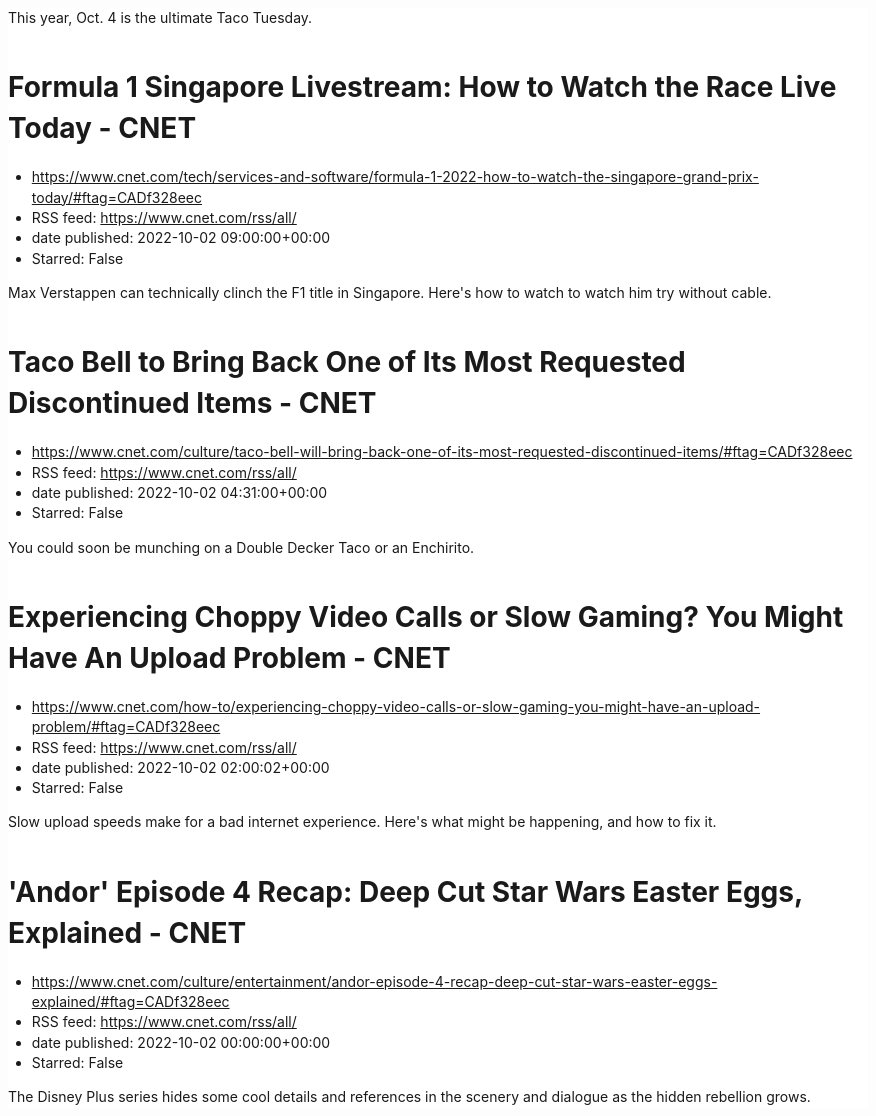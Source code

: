 This year, Oct. 4 is the ultimate Taco Tuesday.

# Formula 1 Singapore Livestream: How to Watch the Race Live Today     - CNET
 - https://www.cnet.com/tech/services-and-software/formula-1-2022-how-to-watch-the-singapore-grand-prix-today/#ftag=CADf328eec
 - RSS feed: https://www.cnet.com/rss/all/
 - date published: 2022-10-02 09:00:00+00:00
 - Starred: False

Max Verstappen can technically clinch the F1 title in Singapore. Here's how to watch to watch him try without cable.

# Taco Bell to Bring Back One of Its Most Requested Discontinued Items     - CNET
 - https://www.cnet.com/culture/taco-bell-will-bring-back-one-of-its-most-requested-discontinued-items/#ftag=CADf328eec
 - RSS feed: https://www.cnet.com/rss/all/
 - date published: 2022-10-02 04:31:00+00:00
 - Starred: False

You could soon be munching on a Double Decker Taco or an Enchirito.

# Experiencing Choppy Video Calls or Slow Gaming? You Might Have An Upload Problem     - CNET
 - https://www.cnet.com/how-to/experiencing-choppy-video-calls-or-slow-gaming-you-might-have-an-upload-problem/#ftag=CADf328eec
 - RSS feed: https://www.cnet.com/rss/all/
 - date published: 2022-10-02 02:00:02+00:00
 - Starred: False

Slow upload speeds make for a bad internet experience. Here's what might be happening, and how to fix it.

# 'Andor' Episode 4 Recap: Deep Cut Star Wars Easter Eggs, Explained     - CNET
 - https://www.cnet.com/culture/entertainment/andor-episode-4-recap-deep-cut-star-wars-easter-eggs-explained/#ftag=CADf328eec
 - RSS feed: https://www.cnet.com/rss/all/
 - date published: 2022-10-02 00:00:00+00:00
 - Starred: False

The Disney Plus series hides some cool details and references in the scenery and dialogue as the hidden rebellion grows.
